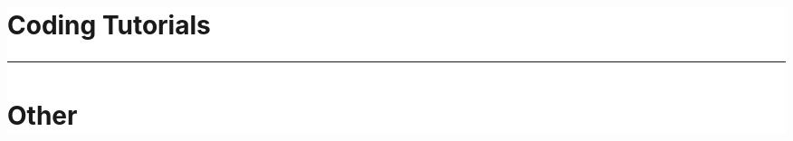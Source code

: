 
# Coding Tutorials
<div align="center">
<iframe width="560" height="315" src="https://www.youtube.com/embed/-__3g4PkhCY" title="YouTube video player" frameborder="0" allow="accelerometer; autoplay; clipboard-write; encrypted-media; gyroscope; picture-in-picture; web-share" allowfullscreen></iframe>
<iframe width="560" height="315" src="https://www.youtube.com/embed/bipLp-0vi7c" title="YouTube video player" frameborder="0" allow="accelerometer; autoplay; clipboard-write; encrypted-media; gyroscope; picture-in-picture" allowfullscreen></iframe>
</div>

---

# Other
<div align="center">
<iframe width="560" height="315" src="https://www.youtube.com/embed/16JGbOCmKpA" title="YouTube video player" frameborder="0" allow="accelerometer; autoplay; clipboard-write; encrypted-media; gyroscope; picture-in-picture; web-share" allowfullscreen></iframe>
<iframe width="560" height="315" src="https://www.youtube.com/embed/M6RoGaxXyX8" frameborder="0" allow="accelerometer; autoplay; clipboard-write; encrypted-media; gyroscope; picture-in-picture" allowfullscreen></iframe>
<iframe width="560" height="315" src="https://www.youtube.com/embed/MYbfY0Tzc-c" frameborder="0" allow="accelerometer; autoplay; clipboard-write; encrypted-media; gyroscope; picture-in-picture" allowfullscreen></iframe>
<iframe width="560" height="315" src="https://www.youtube.com/embed/YMSAB4p_rsw" frameborder="0" allow="accelerometer; autoplay; clipboard-write; encrypted-media; gyroscope; picture-in-picture" allowfullscreen></iframe>
</div>
